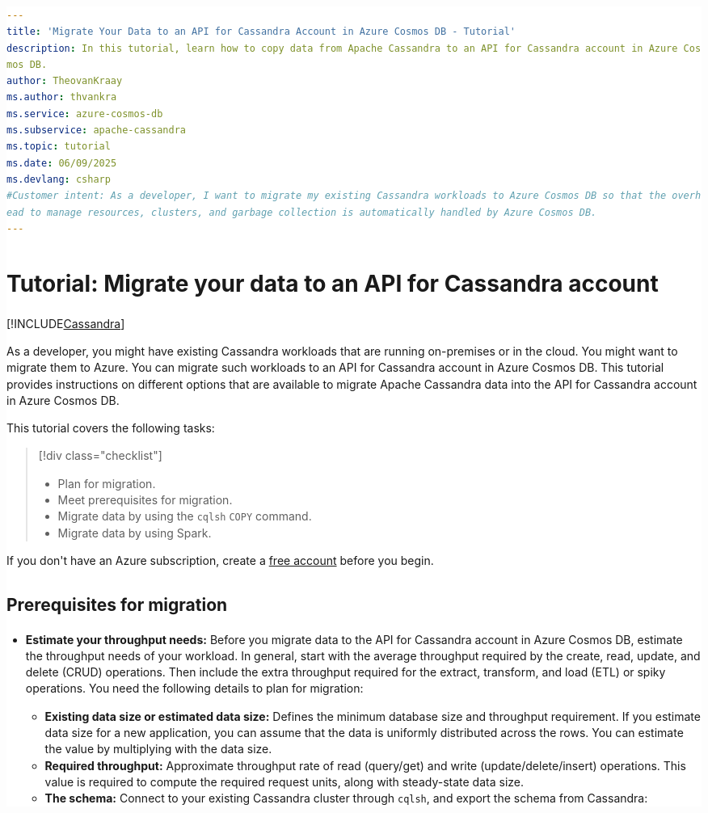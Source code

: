 ```yaml
---
title: 'Migrate Your Data to an API for Cassandra Account in Azure Cosmos DB - Tutorial'
description: In this tutorial, learn how to copy data from Apache Cassandra to an API for Cassandra account in Azure Cosmos DB.
author: TheovanKraay
ms.author: thvankra
ms.service: azure-cosmos-db
ms.subservice: apache-cassandra
ms.topic: tutorial
ms.date: 06/09/2025
ms.devlang: csharp
#Customer intent: As a developer, I want to migrate my existing Cassandra workloads to Azure Cosmos DB so that the overhead to manage resources, clusters, and garbage collection is automatically handled by Azure Cosmos DB.
---
```


# Tutorial: Migrate your data to an API for Cassandra account
[!INCLUDE[Cassandra](../includes/appliesto-cassandra.md)]

As a developer, you might have existing Cassandra workloads that are running on-premises or in the cloud. You might want to migrate them to Azure. You can migrate such workloads to an API for Cassandra account in Azure Cosmos DB. This tutorial provides instructions on different options that are available to migrate Apache Cassandra data into the API for Cassandra account in Azure Cosmos DB.

This tutorial covers the following tasks:

> [!div class="checklist"]
> - Plan for migration.
> - Meet prerequisites for migration.
> - Migrate data by using the `cqlsh` `COPY` command.
> - Migrate data by using Spark.

If you don't have an Azure subscription, create a [free account](https://azure.microsoft.com/pricing/purchase-options/azure-account?cid=msft_learn) before you begin.

## Prerequisites for migration

- **Estimate your throughput needs:** Before you migrate data to the API for Cassandra account in Azure Cosmos DB, estimate the throughput needs of your workload. In general, start with the average throughput required by the create, read, update, and delete (CRUD) operations. Then include the extra throughput required for the extract, transform, and load (ETL) or spiky operations. You need the following details to plan for migration:

  - **Existing data size or estimated data size:** Defines the minimum database size and throughput requirement. If you estimate data size for a new application, you can assume that the data is uniformly distributed across the rows. You can estimate the value by multiplying with the data size.
  - **Required throughput:** Approximate throughput rate of read (query/get) and write (update/delete/insert) operations. This value is required to compute the required request units, along with steady-state data size.
  - **The schema:** Connect to your existing Cassandra cluster through `cqlsh`, and export the schema from Cassandra:
